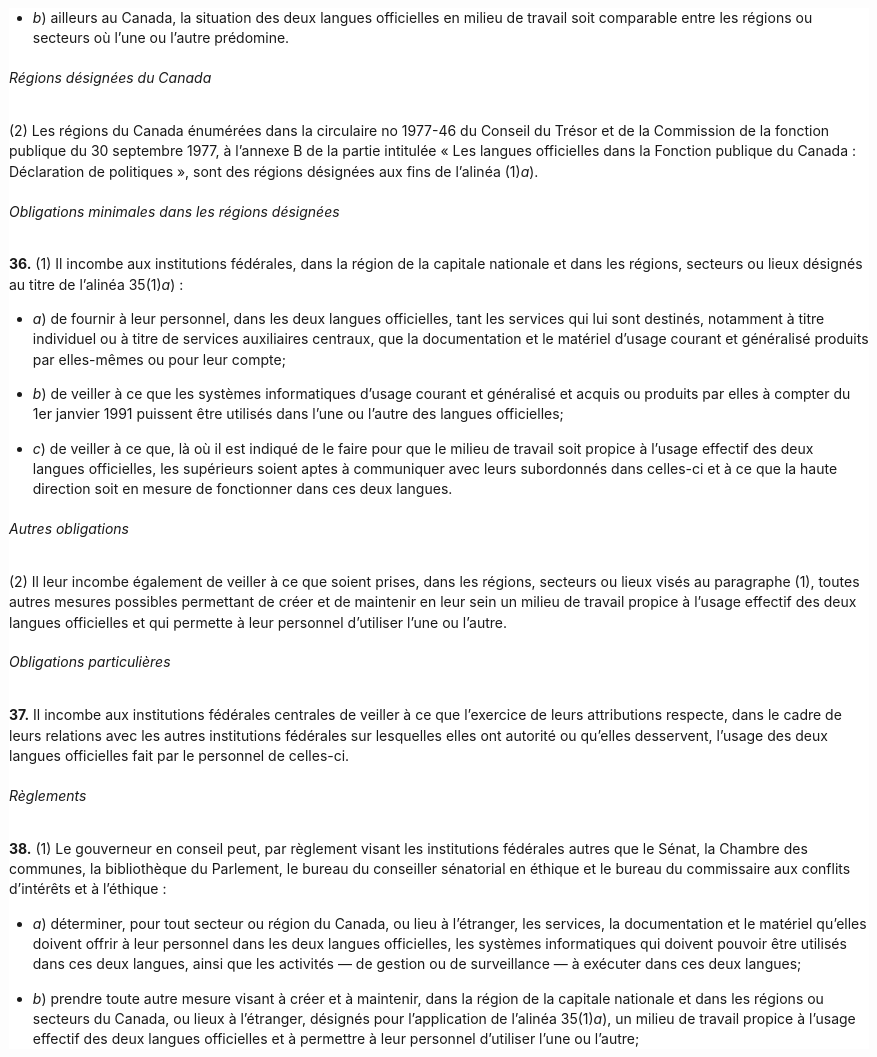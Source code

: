   * _b_) ailleurs au Canada, la situation des deux langues officielles en milieu de travail soit comparable entre les régions ou secteurs où l’une ou l’autre prédomine.

###### Régions désignées du Canada

(2) Les régions du Canada énumérées dans la circulaire no 1977-46 du Conseil du Trésor et de la Commission de la fonction publique du 30 septembre 1977, à l’annexe B de la partie intitulée « Les langues officielles dans la Fonction publique du Canada : Déclaration de politiques », sont des régions désignées aux fins de l’alinéa (1)_a_).

###### Obligations minimales dans les régions désignées

**36.** (1) Il incombe aux institutions fédérales, dans la région de la capitale nationale et dans les régions, secteurs ou lieux désignés au titre de l’alinéa 35(1)_a_) :

  * _a_) de fournir à leur personnel, dans les deux langues officielles, tant les services qui lui sont destinés, notamment à titre individuel ou à titre de services auxiliaires centraux, que la documentation et le matériel d’usage courant et généralisé produits par elles-mêmes ou pour leur compte;

  * _b_) de veiller à ce que les systèmes informatiques d’usage courant et généralisé et acquis ou produits par elles à compter du 1er janvier 1991 puissent être utilisés dans l’une ou l’autre des langues officielles;

  * _c_) de veiller à ce que, là où il est indiqué de le faire pour que le milieu de travail soit propice à l’usage effectif des deux langues officielles, les supérieurs soient aptes à communiquer avec leurs subordonnés dans celles-ci et à ce que la haute direction soit en mesure de fonctionner dans ces deux langues.

###### Autres obligations

(2) Il leur incombe également de veiller à ce que soient prises, dans les régions, secteurs ou lieux visés au paragraphe (1), toutes autres mesures possibles permettant de créer et de maintenir en leur sein un milieu de travail propice à l’usage effectif des deux langues officielles et qui permette à leur personnel d’utiliser l’une ou l’autre.

###### Obligations particulières

**37.** Il incombe aux institutions fédérales centrales de veiller à ce que l’exercice de leurs attributions respecte, dans le cadre de leurs relations avec les autres institutions fédérales sur lesquelles elles ont autorité ou qu’elles desservent, l’usage des deux langues officielles fait par le personnel de celles-ci.

###### Règlements

**38.** (1) Le gouverneur en conseil peut, par règlement visant les institutions fédérales autres que le Sénat, la Chambre des communes, la bibliothèque du Parlement, le bureau du conseiller sénatorial en éthique et le bureau du commissaire aux conflits d’intérêts et à l’éthique :

  * _a_) déterminer, pour tout secteur ou région du Canada, ou lieu à l’étranger, les services, la documentation et le matériel qu’elles doivent offrir à leur personnel dans les deux langues officielles, les systèmes informatiques qui doivent pouvoir être utilisés dans ces deux langues, ainsi que les activités — de gestion ou de surveillance — à exécuter dans ces deux langues;

  * _b_) prendre toute autre mesure visant à créer et à maintenir, dans la région de la capitale nationale et dans les régions ou secteurs du Canada, ou lieux à l’étranger, désignés pour l’application de l’alinéa 35(1)_a_), un milieu de travail propice à l’usage effectif des deux langues officielles et à permettre à leur personnel d’utiliser l’une ou l’autre;
